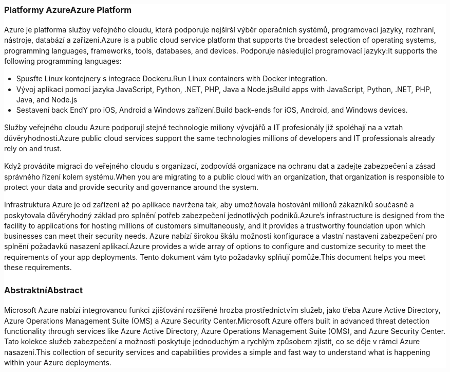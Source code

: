 ### <a name="azure-platform"></a><span data-ttu-id="6bf21-109">Platformy Azure</span><span class="sxs-lookup"><span data-stu-id="6bf21-109">Azure Platform</span></span>

<span data-ttu-id="6bf21-110">Azure je platforma služby veřejného cloudu, která podporuje nejširší výběr operačních systémů, programovací jazyky, rozhraní, nástroje, databází a zařízení.</span><span class="sxs-lookup"><span data-stu-id="6bf21-110">Azure is a public cloud service platform that supports the broadest selection of operating systems, programming languages, frameworks, tools, databases, and devices.</span></span>
<span data-ttu-id="6bf21-111">Podporuje následující programovací jazyky:</span><span class="sxs-lookup"><span data-stu-id="6bf21-111">It supports the following programming languages:</span></span>
-   <span data-ttu-id="6bf21-112">Spusťte Linux kontejnery s integrace Dockeru.</span><span class="sxs-lookup"><span data-stu-id="6bf21-112">Run Linux containers with Docker integration.</span></span>
-   <span data-ttu-id="6bf21-113">Vývoj aplikací pomocí jazyka JavaScript, Python, .NET, PHP, Java a Node.js</span><span class="sxs-lookup"><span data-stu-id="6bf21-113">Build apps with JavaScript, Python, .NET, PHP, Java, and Node.js</span></span>
-   <span data-ttu-id="6bf21-114">Sestavení back EndY pro iOS, Android a Windows zařízení.</span><span class="sxs-lookup"><span data-stu-id="6bf21-114">Build back-ends for iOS, Android, and Windows devices.</span></span>

<span data-ttu-id="6bf21-115">Služby veřejného cloudu Azure podporují stejné technologie miliony vývojářů a IT profesionály již spoléhají na a vztah důvěryhodnosti.</span><span class="sxs-lookup"><span data-stu-id="6bf21-115">Azure public cloud services support the same technologies millions of developers and IT professionals already rely on and trust.</span></span>

<span data-ttu-id="6bf21-116">Když provádíte migraci do veřejného cloudu s organizací, zodpovídá organizace na ochranu dat a zadejte zabezpečení a zásad správného řízení kolem systému.</span><span class="sxs-lookup"><span data-stu-id="6bf21-116">When you are migrating to a public cloud with an organization, that organization is responsible to protect your data and provide security and governance around the system.</span></span>

<span data-ttu-id="6bf21-117">Infrastruktura Azure je od zařízení až po aplikace navržena tak, aby umožňovala hostování milionů zákazníků současně a poskytovala důvěryhodný základ pro splnění potřeb zabezpečení jednotlivých podniků.</span><span class="sxs-lookup"><span data-stu-id="6bf21-117">Azure’s infrastructure is designed from the facility to applications for hosting millions of customers simultaneously, and it provides a trustworthy foundation upon which businesses can meet their security needs.</span></span> <span data-ttu-id="6bf21-118">Azure nabízí širokou škálu možností konfigurace a vlastní nastavení zabezpečení pro splnění požadavků nasazení aplikací.</span><span class="sxs-lookup"><span data-stu-id="6bf21-118">Azure provides a wide array of options to configure and customize security to meet the requirements of your app deployments.</span></span> <span data-ttu-id="6bf21-119">Tento dokument vám tyto požadavky splňují pomůže.</span><span class="sxs-lookup"><span data-stu-id="6bf21-119">This document helps you meet these requirements.</span></span>

### <a name="abstract"></a><span data-ttu-id="6bf21-120">Abstraktní</span><span class="sxs-lookup"><span data-stu-id="6bf21-120">Abstract</span></span>

<span data-ttu-id="6bf21-121">Microsoft Azure nabízí integrovanou funkci zjišťování rozšířené hrozba prostřednictvím služeb, jako třeba Azure Active Directory, Azure Operations Management Suite (OMS) a Azure Security Center.</span><span class="sxs-lookup"><span data-stu-id="6bf21-121">Microsoft Azure offers built in advanced threat detection functionality through services like Azure Active Directory, Azure Operations Management Suite (OMS), and Azure Security Center.</span></span> <span data-ttu-id="6bf21-122">Tato kolekce služeb zabezpečení a možnosti poskytuje jednoduchým a rychlým způsobem zjistit, co se děje v rámci Azure nasazení.</span><span class="sxs-lookup"><span data-stu-id="6bf21-122">This collection of security services and capabilities provides a simple and fast way to understand what is happening within your Azure deployments.</span></span>
